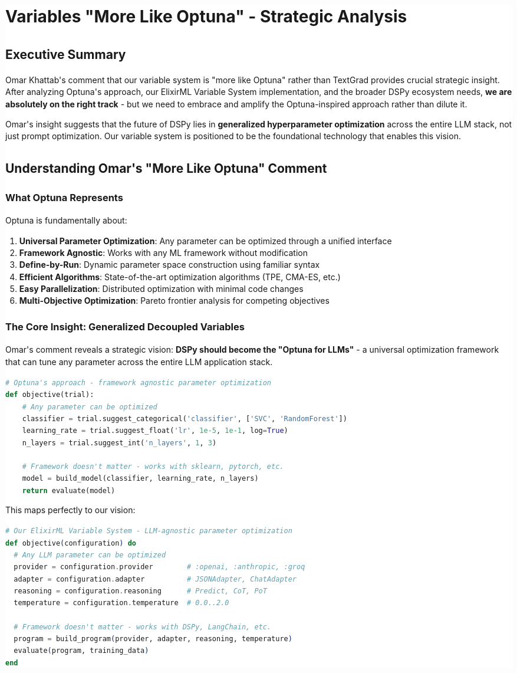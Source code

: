 # Variables "More Like Optuna" - Strategic Analysis

## Executive Summary

Omar Khattab's comment that our variable system is "more like Optuna" rather than TextGrad provides crucial strategic insight. After analyzing Optuna's approach, our ElixirML Variable System implementation, and the broader DSPy ecosystem needs, **we are absolutely on the right track** - but we need to embrace and amplify the Optuna-inspired approach rather than dilute it.

Omar's insight suggests that the future of DSPy lies in **generalized hyperparameter optimization** across the entire LLM stack, not just prompt optimization. Our variable system is positioned to be the foundational technology that enables this vision.

## Understanding Omar's "More Like Optuna" Comment

### What Optuna Represents

Optuna is fundamentally about:

1. **Universal Parameter Optimization**: Any parameter can be optimized through a unified interface
2. **Framework Agnostic**: Works with any ML framework without modification
3. **Define-by-Run**: Dynamic parameter space construction using familiar syntax
4. **Efficient Algorithms**: State-of-the-art optimization algorithms (TPE, CMA-ES, etc.)
5. **Easy Parallelization**: Distributed optimization with minimal code changes
6. **Multi-Objective Optimization**: Pareto frontier analysis for competing objectives

### The Core Insight: Generalized Decoupled Variables

Omar's comment reveals a strategic vision: **DSPy should become the "Optuna for LLMs"** - a universal optimization framework that can tune any parameter across the entire LLM application stack.

```python
# Optuna's approach - framework agnostic parameter optimization
def objective(trial):
    # Any parameter can be optimized
    classifier = trial.suggest_categorical('classifier', ['SVC', 'RandomForest'])
    learning_rate = trial.suggest_float('lr', 1e-5, 1e-1, log=True)
    n_layers = trial.suggest_int('n_layers', 1, 3)
    
    # Framework doesn't matter - works with sklearn, pytorch, etc.
    model = build_model(classifier, learning_rate, n_layers)
    return evaluate(model)
```

This maps perfectly to our vision:

```elixir
# Our ElixirML Variable System - LLM-agnostic parameter optimization
def objective(configuration) do
  # Any LLM parameter can be optimized
  provider = configuration.provider        # :openai, :anthropic, :groq
  adapter = configuration.adapter          # JSONAdapter, ChatAdapter
  reasoning = configuration.reasoning      # Predict, CoT, PoT
  temperature = configuration.temperature  # 0.0..2.0
  
  # Framework doesn't matter - works with DSPy, LangChain, etc.
  program = build_program(provider, adapter, reasoning, temperature)
  evaluate(program, training_data)
end
```
